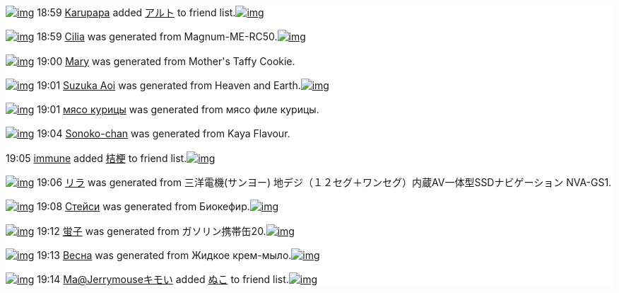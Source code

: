 [![img](http://www.deviantsart.com/23uo679.jpeg)](http://www.barcodekanojo.com/user/223349/Karupapa) 18:59 [Karupapa](http://www.barcodekanojo.com/user/223349/Karupapa) added [アルト](http://www.barcodekanojo.com/kanojo/2530756/%E3%82%A2%E3%83%AB%E3%83%88) to friend list.[![img](http://www.deviantsart.com/1e8n23t.png)](http://www.barcodekanojo.com/kanojo/2530756/%E3%82%A2%E3%83%AB%E3%83%88)

[![img](http://www.deviantsart.com/3vhelcg.png)](http://www.barcodekanojo.com/kanojo/3162755/Cilia) 18:59 [Cilia](http://www.barcodekanojo.com/kanojo/3162755/Cilia) was generated from Magnum-ME-RC50.[![img](http://www.deviantsart.com/3vsl62c.jpeg)](http://www.barcodekanojo.com/product_images/barcode/5960772/1413971923/Magnum-ME-RC50.jpg)

[![img](http://www.deviantsart.com/15o1quh.png)](http://www.barcodekanojo.com/kanojo/3162756/Mary) 19:00 [Mary](http://www.barcodekanojo.com/kanojo/3162756/Mary) was generated from Mother's Taffy Cookie.

[![img](http://www.deviantsart.com/18ivpab.png)](http://www.barcodekanojo.com/kanojo/3162757/Suzuka%20Aoi) 19:01 [Suzuka Aoi](http://www.barcodekanojo.com/kanojo/3162757/Suzuka%20Aoi) was generated from Heaven and Earth.[![img](http://www.deviantsart.com/2kignrf.jpeg)](http://www.barcodekanojo.com/product_images/barcode/2970938/1313236008/ice%20passionfruit%20tea.jpg)

[![img](http://www.deviantsart.com/3hhd10l.png)](http://www.barcodekanojo.com/kanojo/3162758/%D0%BC%D1%8F%D1%81%D0%BE%20%D0%BA%D1%83%D1%80%D0%B8%D1%86%D1%8B) 19:01 [мясо курицы](http://www.barcodekanojo.com/kanojo/3162758/%D0%BC%D1%8F%D1%81%D0%BE%20%D0%BA%D1%83%D1%80%D0%B8%D1%86%D1%8B) was generated from мясо филе курицы.

[![img](http://www.deviantsart.com/3j8k8jk.png)](http://www.barcodekanojo.com/kanojo/3162759/Sonoko-chan) 19:04 [Sonoko-chan](http://www.barcodekanojo.com/kanojo/3162759/Sonoko-chan) was generated from Kaya Flavour.

19:05 [immune](http://www.barcodekanojo.com/user/471860/immune) added [桔梗](http://www.barcodekanojo.com/kanojo/3150391/%E6%A1%94%E6%A2%97) to friend list.[![img](http://www.deviantsart.com/3cejion.png)](http://www.barcodekanojo.com/kanojo/3150391/%E6%A1%94%E6%A2%97)

[![img](http://www.deviantsart.com/jse4k4.png)](http://www.barcodekanojo.com/kanojo/3162760/%E3%83%AA%E3%83%A9) 19:06 [リラ](http://www.barcodekanojo.com/kanojo/3162760/%E3%83%AA%E3%83%A9) was generated from 三洋電機(サンヨー) 地デジ（１２セグ＋ワンセグ）内蔵AV一体型SSDナビゲーション NVA-GS1.

[![img](http://www.deviantsart.com/18u1kab.png)](http://www.barcodekanojo.com/kanojo/3162761/%D0%A1%D1%82%D0%B5%D0%B9%D1%81%D0%B8) 19:08 [Стейси](http://www.barcodekanojo.com/kanojo/3162761/%D0%A1%D1%82%D0%B5%D0%B9%D1%81%D0%B8) was generated from Биокефир.[![img](http://www.deviantsart.com/3712ldn.jpeg)](http://www.barcodekanojo.com/product_images/barcode/5960779/1413972521/%D0%91%D0%B8%D0%BE%D0%BA%D0%B5%D1%84%D0%B8%D1%80.jpg)

[![img](http://www.deviantsart.com/1jkm006.png)](http://www.barcodekanojo.com/kanojo/3162762/%E8%9B%8D%E5%AD%90) 19:12 [蛍子](http://www.barcodekanojo.com/kanojo/3162762/%E8%9B%8D%E5%AD%90) was generated from ガソリン携帯缶20.[![img](http://www.deviantsart.com/1hrllb5.jpeg)](http://www.barcodekanojo.com/product_images/barcode/5960780/1413972723/%E3%82%AC%E3%82%BD%E3%83%AA%E3%83%B3%E6%90%BA%E5%B8%AF%E7%BC%B620.jpg)

[![img](http://www.deviantsart.com/3lb65ta.png)](http://www.barcodekanojo.com/kanojo/3162763/%D0%92%D0%B5%D1%81%D0%BD%D0%B0) 19:13 [Весна](http://www.barcodekanojo.com/kanojo/3162763/%D0%92%D0%B5%D1%81%D0%BD%D0%B0) was generated from Жидкое крем-мыло.[![img](http://www.deviantsart.com/2kk3h8d.jpeg)](http://www.barcodekanojo.com/product_images/barcode/5960781/1413972728/%D0%96%D0%B8%D0%B4%D0%BA%D0%BE%D0%B5%20%D0%BA%D1%80%D0%B5%D0%BC-%D0%BC%D1%8B%D0%BB%D0%BE.jpg)

[![img](http://www.deviantsart.com/j45jfu.jpeg)](http://www.barcodekanojo.com/user/480892/Ma%40Jerrymouse%E3%82%AD%E3%83%A2%E3%81%84) 19:14 [Ma@Jerrymouseキモい](http://www.barcodekanojo.com/user/480892/Ma%40Jerrymouse%E3%82%AD%E3%83%A2%E3%81%84) added [ぬこ](http://www.barcodekanojo.com/kanojo/1523720/%E3%81%AC%E3%81%93) to friend list.[![img](http://www.deviantsart.com/3l34nvl.png)](http://www.barcodekanojo.com/kanojo/1523720/%E3%81%AC%E3%81%93)
